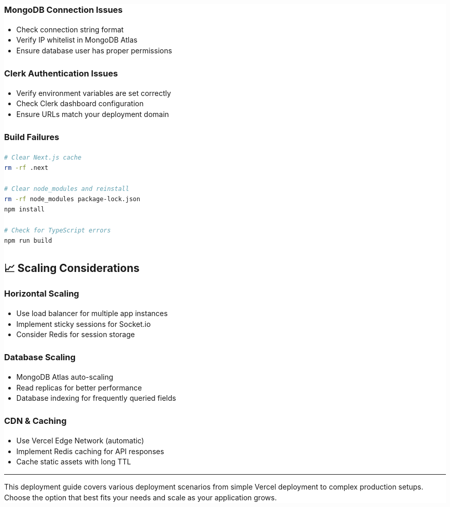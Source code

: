 ### MongoDB Connection Issues
- Check connection string format
- Verify IP whitelist in MongoDB Atlas
- Ensure database user has proper permissions

### Clerk Authentication Issues
- Verify environment variables are set correctly
- Check Clerk dashboard configuration
- Ensure URLs match your deployment domain

### Build Failures
```bash
# Clear Next.js cache
rm -rf .next

# Clear node_modules and reinstall
rm -rf node_modules package-lock.json
npm install

# Check for TypeScript errors
npm run build
```

## 📈 Scaling Considerations

### Horizontal Scaling
- Use load balancer for multiple app instances
- Implement sticky sessions for Socket.io
- Consider Redis for session storage

### Database Scaling
- MongoDB Atlas auto-scaling
- Read replicas for better performance
- Database indexing for frequently queried fields

### CDN & Caching
- Use Vercel Edge Network (automatic)
- Implement Redis caching for API responses
- Cache static assets with long TTL

---

This deployment guide covers various deployment scenarios from simple Vercel deployment to complex production setups. Choose the option that best fits your needs and scale as your application grows.
